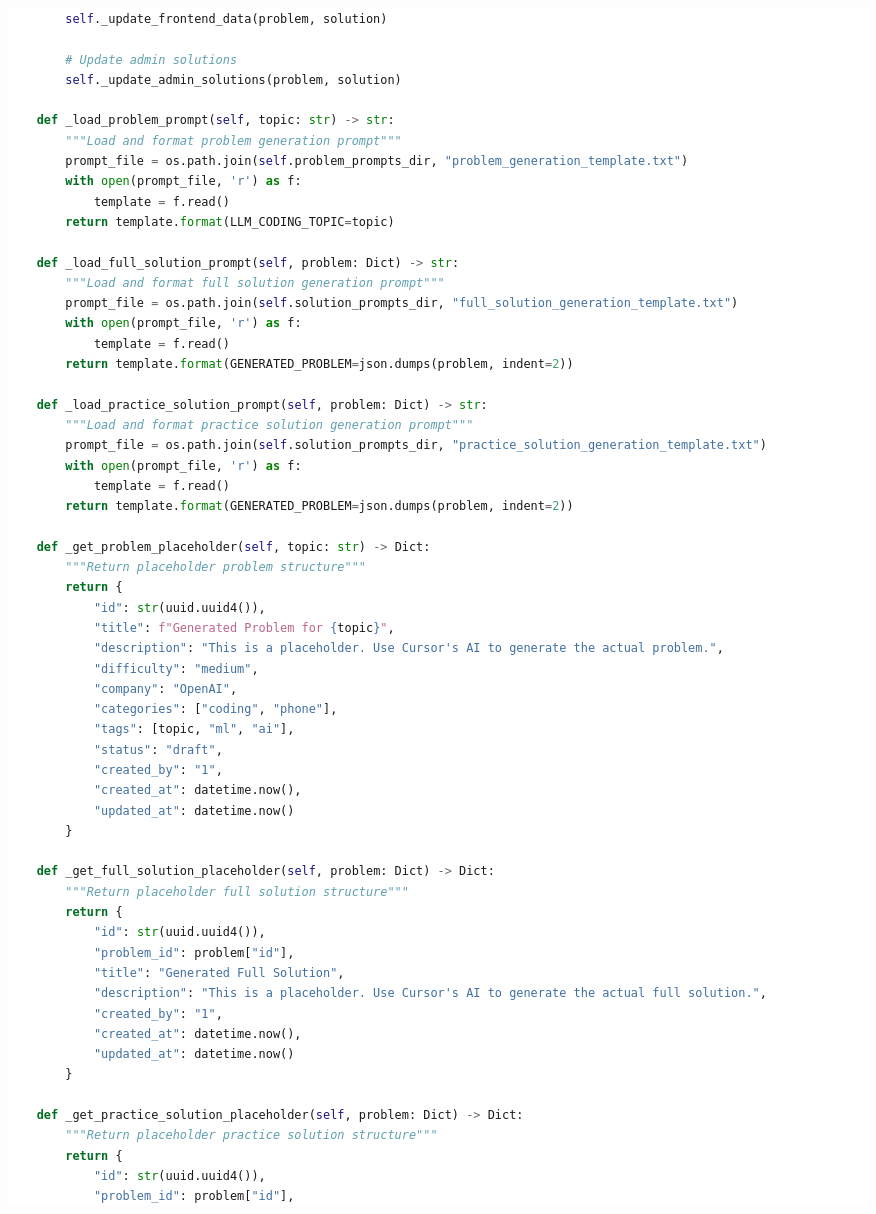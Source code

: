 ```python
        self._update_frontend_data(problem, solution)
        
        # Update admin solutions
        self._update_admin_solutions(problem, solution)
    
    def _load_problem_prompt(self, topic: str) -> str:
        """Load and format problem generation prompt"""
        prompt_file = os.path.join(self.problem_prompts_dir, "problem_generation_template.txt")
        with open(prompt_file, 'r') as f:
            template = f.read()
        return template.format(LLM_CODING_TOPIC=topic)
    
    def _load_full_solution_prompt(self, problem: Dict) -> str:
        """Load and format full solution generation prompt"""
        prompt_file = os.path.join(self.solution_prompts_dir, "full_solution_generation_template.txt")
        with open(prompt_file, 'r') as f:
            template = f.read()
        return template.format(GENERATED_PROBLEM=json.dumps(problem, indent=2))
    
    def _load_practice_solution_prompt(self, problem: Dict) -> str:
        """Load and format practice solution generation prompt"""
        prompt_file = os.path.join(self.solution_prompts_dir, "practice_solution_generation_template.txt")
        with open(prompt_file, 'r') as f:
            template = f.read()
        return template.format(GENERATED_PROBLEM=json.dumps(problem, indent=2))
    
    def _get_problem_placeholder(self, topic: str) -> Dict:
        """Return placeholder problem structure"""
        return {
            "id": str(uuid.uuid4()),
            "title": f"Generated Problem for {topic}",
            "description": "This is a placeholder. Use Cursor's AI to generate the actual problem.",
            "difficulty": "medium",
            "company": "OpenAI",
            "categories": ["coding", "phone"],
            "tags": [topic, "ml", "ai"],
            "status": "draft",
            "created_by": "1",
            "created_at": datetime.now(),
            "updated_at": datetime.now()
        }
    
    def _get_full_solution_placeholder(self, problem: Dict) -> Dict:
        """Return placeholder full solution structure"""
        return {
            "id": str(uuid.uuid4()),
            "problem_id": problem["id"],
            "title": "Generated Full Solution",
            "description": "This is a placeholder. Use Cursor's AI to generate the actual full solution.",
            "created_by": "1",
            "created_at": datetime.now(),
            "updated_at": datetime.now()
        }
    
    def _get_practice_solution_placeholder(self, problem: Dict) -> Dict:
        """Return placeholder practice solution structure"""
        return {
            "id": str(uuid.uuid4()),
            "problem_id": problem["id"],
```